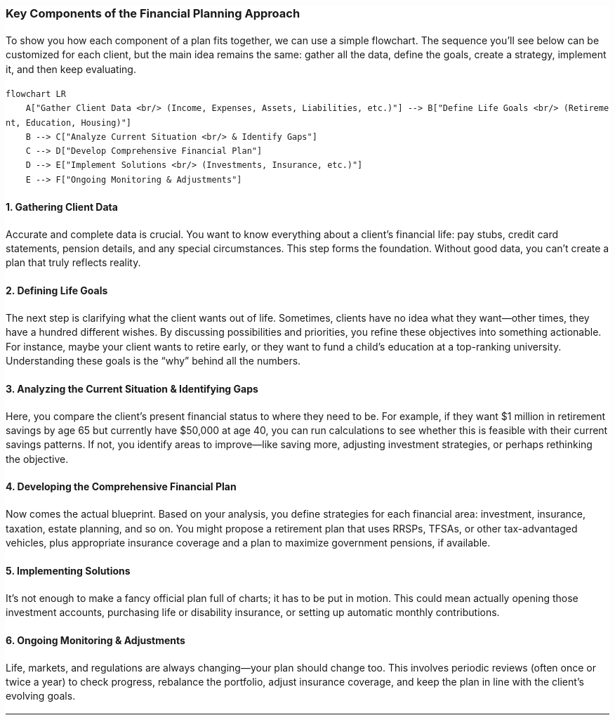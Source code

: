 
### Key Components of the Financial Planning Approach

To show you how each component of a plan fits together, we can use a simple flowchart. The sequence you’ll see below can be customized for each client, but the main idea remains the same: gather all the data, define the goals, create a strategy, implement it, and then keep evaluating.

```mermaid
flowchart LR
    A["Gather Client Data <br/> (Income, Expenses, Assets, Liabilities, etc.)"] --> B["Define Life Goals <br/> (Retirement, Education, Housing)"]
    B --> C["Analyze Current Situation <br/> & Identify Gaps"]
    C --> D["Develop Comprehensive Financial Plan"]
    D --> E["Implement Solutions <br/> (Investments, Insurance, etc.)"]
    E --> F["Ongoing Monitoring & Adjustments"]
```

#### 1. Gathering Client Data  
Accurate and complete data is crucial. You want to know everything about a client’s financial life: pay stubs, credit card statements, pension details, and any special circumstances. This step forms the foundation. Without good data, you can’t create a plan that truly reflects reality.

#### 2. Defining Life Goals  
The next step is clarifying what the client wants out of life. Sometimes, clients have no idea what they want—other times, they have a hundred different wishes. By discussing possibilities and priorities, you refine these objectives into something actionable. For instance, maybe your client wants to retire early, or they want to fund a child’s education at a top-ranking university. Understanding these goals is the “why” behind all the numbers.

#### 3. Analyzing the Current Situation & Identifying Gaps  
Here, you compare the client’s present financial status to where they need to be. For example, if they want $1 million in retirement savings by age 65 but currently have $50,000 at age 40, you can run calculations to see whether this is feasible with their current savings patterns. If not, you identify areas to improve—like saving more, adjusting investment strategies, or perhaps rethinking the objective.

#### 4. Developing the Comprehensive Financial Plan  
Now comes the actual blueprint. Based on your analysis, you define strategies for each financial area: investment, insurance, taxation, estate planning, and so on. You might propose a retirement plan that uses RRSPs, TFSAs, or other tax-advantaged vehicles, plus appropriate insurance coverage and a plan to maximize government pensions, if available.

#### 5. Implementing Solutions  
It’s not enough to make a fancy official plan full of charts; it has to be put in motion. This could mean actually opening those investment accounts, purchasing life or disability insurance, or setting up automatic monthly contributions.

#### 6. Ongoing Monitoring & Adjustments  
Life, markets, and regulations are always changing—your plan should change too. This involves periodic reviews (often once or twice a year) to check progress, rebalance the portfolio, adjust insurance coverage, and keep the plan in line with the client’s evolving goals.

---
